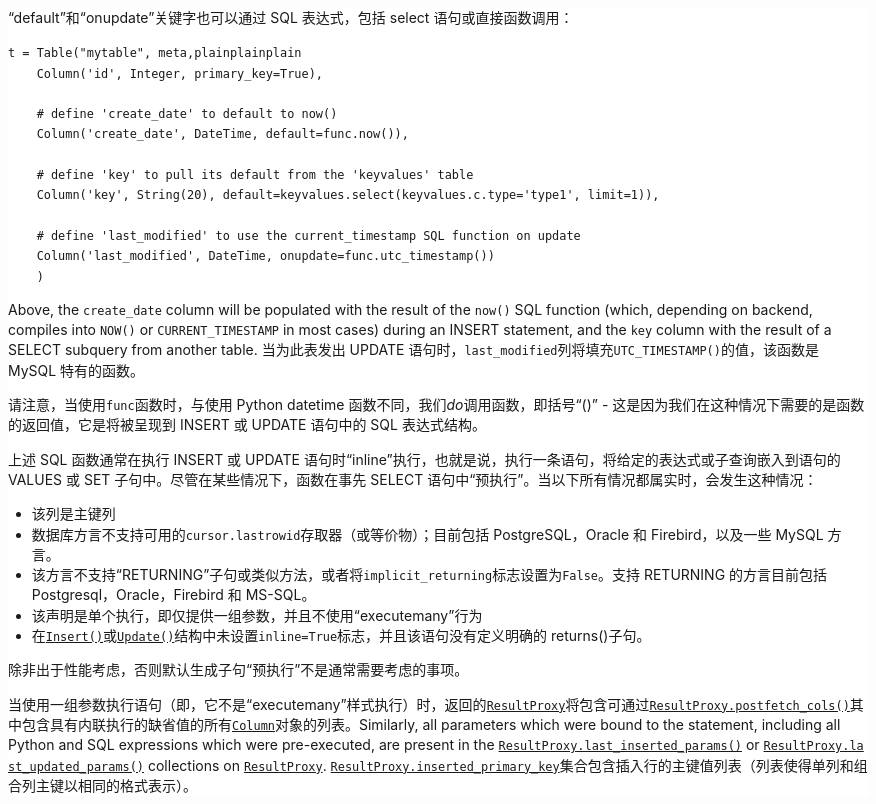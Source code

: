 “default”和“onupdate”关键字也可以通过 SQL 表达式，包括 select 语句或直接函数调用：

    t = Table("mytable", meta,plainplainplain
        Column('id', Integer, primary_key=True),

        # define 'create_date' to default to now()
        Column('create_date', DateTime, default=func.now()),

        # define 'key' to pull its default from the 'keyvalues' table
        Column('key', String(20), default=keyvalues.select(keyvalues.c.type='type1', limit=1)),

        # define 'last_modified' to use the current_timestamp SQL function on update
        Column('last_modified', DateTime, onupdate=func.utc_timestamp())
        )

Above, the `create_date` column will be populated
with the result of the `now()` SQL function (which,
depending on backend, compiles into `NOW()` or
`CURRENT_TIMESTAMP` in most cases) during an INSERT
statement, and the `key` column with the result of a
SELECT subquery from another table.
当为此表发出 UPDATE 语句时，`last_modified`列将填充`UTC_TIMESTAMP()`的值，该函数是 MySQL 特有的函数。

请注意，当使用`func`函数时，与使用 Python
datetime 函数不同，我们*do*调用函数，即括号“()” -
这是因为我们在这种情况下需要的是函数的返回值，它是将被呈现到 INSERT 或 UPDATE 语句中的 SQL 表达式结构。

上述 SQL 函数通常在执行 INSERT 或 UPDATE 语句时“inline”执行，也就是说，执行一条语句，将给定的表达式或子查询嵌入到语句的 VALUES 或 SET 子句中。尽管在某些情况下，函数在事先 SELECT 语句中“预执行”。当以下所有情况都属实时，会发生这种情况：

-   该列是主键列
-   数据库方言不支持可用的`cursor.lastrowid`存取器（或等价物）；目前包括 PostgreSQL，Oracle 和 Firebird，以及一些 MySQL 方言。
-   该方言不支持“RETURNING”子句或类似方法，或者将`implicit_returning`标志设置为`False`。支持 RETURNING 的方言目前包括 Postgresql，Oracle，Firebird 和 MS-SQL。
-   该声明是单个执行，即仅提供一组参数，并且不使用“executemany”行为
-   在[`Insert()`](dml.html#sqlalchemy.sql.expression.Insert "sqlalchemy.sql.expression.Insert")或[`Update()`](dml.html#sqlalchemy.sql.expression.Update "sqlalchemy.sql.expression.Update")结构中未设置`inline=True`标志，并且该语句没有定义明确的 returns()子句。

除非出于性能考虑，否则默认生成子句“预执行”不是通常需要考虑的事项。

当使用一组参数执行语句（即，它不是“executemany”样式执行）时，返回的[`ResultProxy`](connections.html#sqlalchemy.engine.ResultProxy "sqlalchemy.engine.ResultProxy")将包含可通过[`ResultProxy.postfetch_cols()`](connections.html#sqlalchemy.engine.ResultProxy.postfetch_cols "sqlalchemy.engine.ResultProxy.postfetch_cols")其中包含具有内联执行的缺省值的所有[`Column`](metadata.html#sqlalchemy.schema.Column "sqlalchemy.schema.Column")对象的列表。Similarly,
all parameters which were bound to the statement, including all Python
and SQL expressions which were pre-executed, are present in the
[`ResultProxy.last_inserted_params()`](connections.html#sqlalchemy.engine.ResultProxy.last_inserted_params "sqlalchemy.engine.ResultProxy.last_inserted_params")
or [`ResultProxy.last_updated_params()`](connections.html#sqlalchemy.engine.ResultProxy.last_updated_params "sqlalchemy.engine.ResultProxy.last_updated_params")
collections on [`ResultProxy`](connections.html#sqlalchemy.engine.ResultProxy "sqlalchemy.engine.ResultProxy").
[`ResultProxy.inserted_primary_key`](connections.html#sqlalchemy.engine.ResultProxy.inserted_primary_key "sqlalchemy.engine.ResultProxy.inserted_primary_key")集合包含插入行的主键值列表（列表使得单列和组合列主键以相同的格式表示）。
